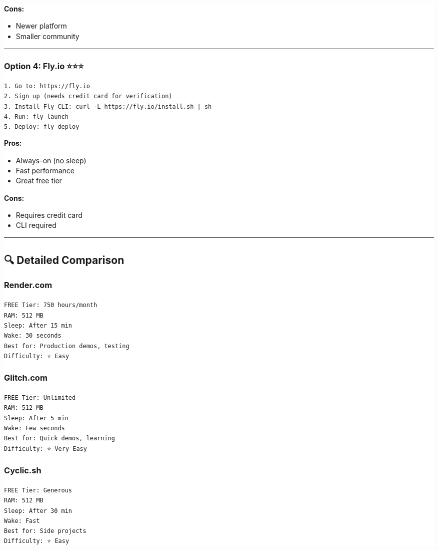 **Cons:**
- Newer platform
- Smaller community

---

### **Option 4: Fly.io** ⭐⭐⭐

```
1. Go to: https://fly.io
2. Sign up (needs credit card for verification)
3. Install Fly CLI: curl -L https://fly.io/install.sh | sh
4. Run: fly launch
5. Deploy: fly deploy
```

**Pros:**
- Always-on (no sleep)
- Fast performance
- Great free tier

**Cons:**
- Requires credit card
- CLI required

---

## 🔍 Detailed Comparison

### **Render.com**
```
FREE Tier: 750 hours/month
RAM: 512 MB
Sleep: After 15 min
Wake: 30 seconds
Best for: Production demos, testing
Difficulty: ⭐ Easy
```

### **Glitch.com**
```
FREE Tier: Unlimited
RAM: 512 MB
Sleep: After 5 min
Wake: Few seconds
Best for: Quick demos, learning
Difficulty: ⭐ Very Easy
```

### **Cyclic.sh**
```
FREE Tier: Generous
RAM: 512 MB  
Sleep: After 30 min
Wake: Fast
Best for: Side projects
Difficulty: ⭐ Easy
```
